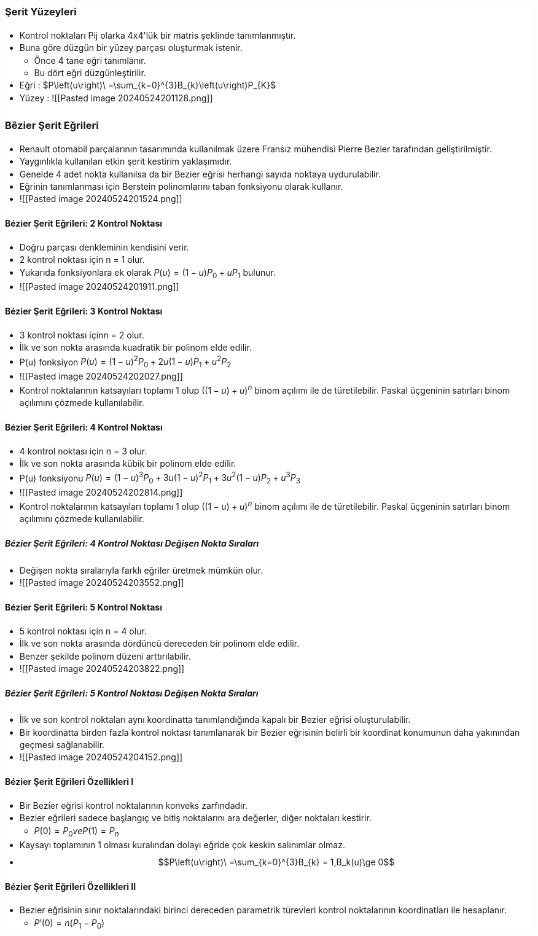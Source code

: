 ### Şerit Yüzeyleri
- Kontrol noktaları Pij olarka 4x4'lük bir matris şeklinde tanımlanmıştır.
- Buna göre düzgün bir yüzey parçası oluşturmak istenir.
	- Önce 4 tane eğri tanımlanır.
	- Bu dört eğri düzgünleştirilir.
- Eğri    : $P\left(u\right)\ =\sum_{k=0}^{3}B_{k}\left(u\right)P_{K}$
- Yüzey :  ![[Pasted image 20240524201128.png]]
### Bêzier Şerit Eğrileri
- Renault otomabil parçalarının tasarımında kullanılmak üzere Fransız mühendisi Pierre Bezier tarafından geliştirilmiştir.
- Yaygınlıkla kullanılan etkin şerit kestirim yaklaşımıdır.
- Genelde 4 adet nokta kullanılsa da bir Bezier eğrisi herhangi sayıda noktaya uydurulabilir.
- Eğrinin tanımlanması için Berstein polinomlarını taban fonksiyonu olarak kullanır.
- ![[Pasted image 20240524201524.png]]
#### Bézier Şerit Eğrileri: 2 Kontrol Noktası
- Doğru parçası denkleminin kendisini verir.
- 2 kontrol noktası için n = 1 olur.
- Yukarıda fonksiyonlara ek olarak $P(u) = (1-u)P_0 + uP_1$ bulunur.
- ![[Pasted image 20240524201911.png]]
#### Bézier Şerit Eğrileri: 3 Kontrol Noktası
- 3 kontrol noktası içinn = 2 olur.
- İlk ve son nokta arasında kuadratik bir polinom elde edilir.
- P(u) fonksiyon $P(u) = (1-u)^2P_0+2u(1-u)P_1+u^2P_2$ 
- ![[Pasted image 20240524202027.png]]
- Kontrol noktalarının katsayıları toplamı 1 olup $((1-u)+u)^n$ binom açılımı ile de türetilebilir. Paskal üçgeninin satırları binom açılımını çözmede kullanılabilir.
#### Bézier Şerit Eğrileri: 4 Kontrol Noktası
- 4 kontrol noktası için n = 3 olur.
- İlk ve son nokta arasında kübik bir polinom elde edilir.
- P(u) fonksiyonu $P(u) = (1-u)^3P_0+3u(1-u)^2P_1 + 3u^2(1-u)P_2+u^3P_3$
- ![[Pasted image 20240524202814.png]]
- Kontrol noktalarının katsayıları toplamı 1 olup $((1-u)+u)^n$ binom açılımı ile de türetilebilir. Paskal üçgeninin satırları binom açılımını çözmede kullanılabilir.
##### Bézier Şerit Eğrileri: 4 Kontrol Noktası Değişen Nokta Sıraları
- Değişen nokta sıralarıyla farklı eğriler üretmek mümkün olur.
- ![[Pasted image 20240524203552.png]]
#### Bézier Şerit Eğrileri: 5 Kontrol Noktası
- 5 kontrol noktası için n = 4 olur.
- İlk ve son nokta arasında dördüncü dereceden bir polinom elde edilir.
- Benzer şekilde polinom düzeni arttırılabilir.
- ![[Pasted image 20240524203822.png]]
##### Bézier Şerit Eğrileri: 5 Kontrol Noktası Değişen Nokta Sıraları
- İlk ve son kontrol noktaları aynı koordinatta tanımlandığında kapalı bir Bezier eğrisi oluşturulabilir.
- Bir koordinatta birden fazla kontrol noktası tanımlanarak bir Bezier eğrisinin belirli bir koordinat konumunun daha yakınından geçmesi sağlanabilir.
- ![[Pasted image 20240524204152.png]]
#### Bézier Şerit Eğrileri Özellikleri I
- Bir Bezier eğrisi kontrol noktalarının konveks zarfındadır.
- Bezier eğrileri sadece başlangıç ve bitiş noktalarını ara değerler, diğer noktaları kestirir.
	- $P(0) = P_0 ve P(1) = P_n$
- Kaysayı toplamının 1 olması kuralından dolayı eğride çok keskin salınımlar olmaz.
- $$P\left(u\right)\ =\sum_{k=0}^{3}B_{k} = 1,B_k(u)\ge 0$$
#### Bézier Şerit Eğrileri Özellikleri II
- Bezier eğrisinin sınır noktalarındaki birinci dereceden parametrik türevleri kontrol noktalarının koordinatları ile hesaplanır.
	- $P'(0) = n(P_1-P_0)$